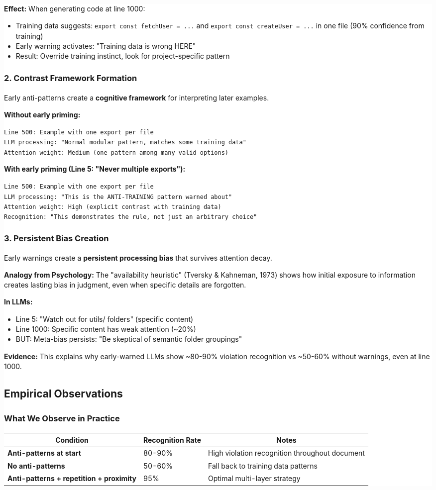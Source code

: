 **Effect:** When generating code at line 1000:

- Training data suggests: `export const fetchUser = ...` and `export const createUser = ...` in one file (90% confidence
  from training)
- Early warning activates: "Training data is wrong HERE"
- Result: Override training instinct, look for project-specific pattern

### 2. Contrast Framework Formation

Early anti-patterns create a **cognitive framework** for interpreting later examples.

**Without early priming:**

```
Line 500: Example with one export per file
LLM processing: "Normal modular pattern, matches some training data"
Attention weight: Medium (one pattern among many valid options)
```

**With early priming (Line 5: "Never multiple exports"):**

```
Line 500: Example with one export per file
LLM processing: "This is the ANTI-TRAINING pattern warned about"
Attention weight: High (explicit contrast with training data)
Recognition: "This demonstrates the rule, not just an arbitrary choice"
```

### 3. Persistent Bias Creation

Early warnings create a **persistent processing bias** that survives attention decay.

**Analogy from Psychology:** The "availability heuristic" (Tversky & Kahneman, 1973) shows how initial exposure to
information creates lasting bias in judgment, even when specific details are forgotten.

**In LLMs:**

- Line 5: "Watch out for utils/ folders" (specific content)
- Line 1000: Specific content has weak attention (~20%)
- BUT: Meta-bias persists: "Be skeptical of semantic folder groupings"

**Evidence:** This explains why early-warned LLMs show ~80-90% violation recognition vs ~50-60% without warnings, even
at line 1000.

## Empirical Observations

### What We Observe in Practice

| Condition                                  | Recognition Rate | Notes                                          |
|--------------------------------------------|------------------|------------------------------------------------|
| **Anti-patterns at start**                 | 80-90%           | High violation recognition throughout document |
| **No anti-patterns**                       | 50-60%           | Fall back to training data patterns            |
| **Anti-patterns + repetition + proximity** | 95%              | Optimal multi-layer strategy                   |
